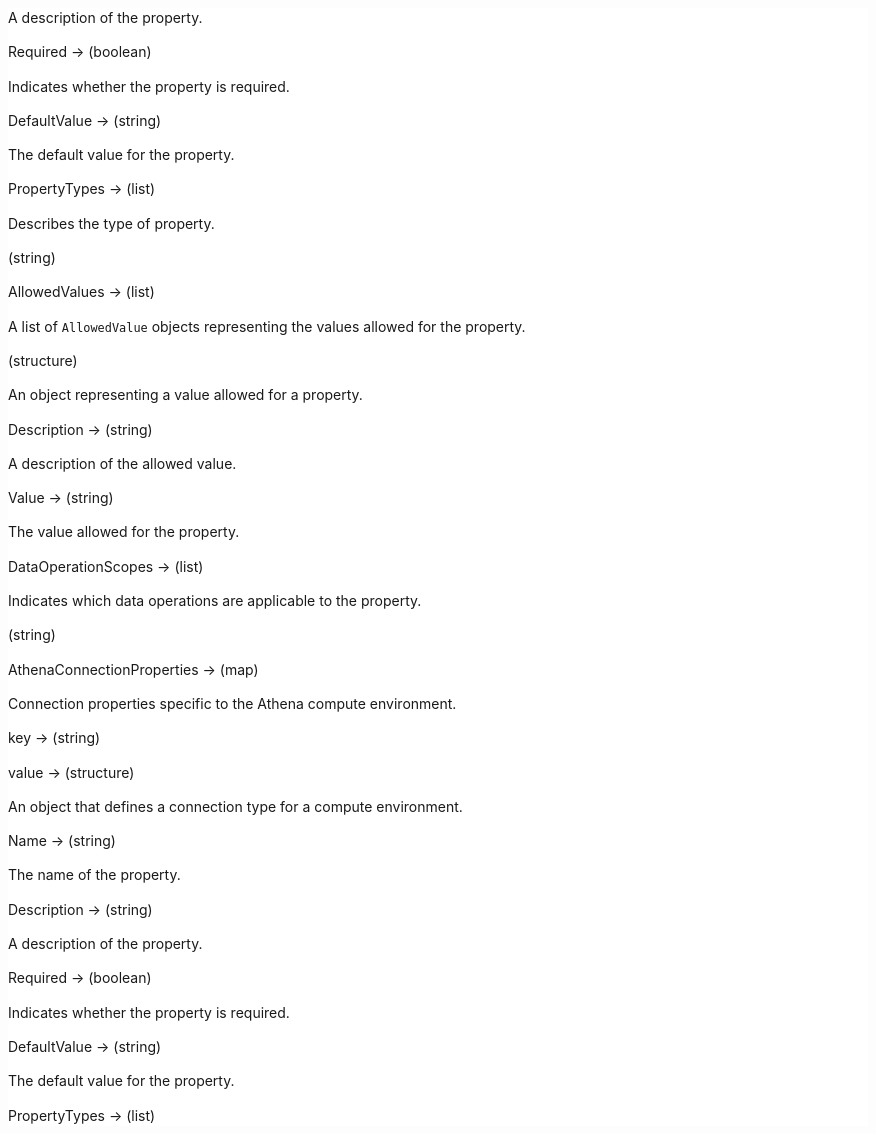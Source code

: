 A description of the property.

Required -> (boolean)

Indicates whether the property is required.

DefaultValue -> (string)

The default value for the property.

PropertyTypes -> (list)

Describes the type of property.

(string)

AllowedValues -> (list)

A list of `AllowedValue` objects representing the values allowed for the property.

(structure)

An object representing a value allowed for a property.

Description -> (string)

A description of the allowed value.

Value -> (string)

The value allowed for the property.

DataOperationScopes -> (list)

Indicates which data operations are applicable to the property.

(string)

AthenaConnectionProperties -> (map)

Connection properties specific to the Athena compute environment.

key -> (string)

value -> (structure)

An object that defines a connection type for a compute environment.

Name -> (string)

The name of the property.

Description -> (string)

A description of the property.

Required -> (boolean)

Indicates whether the property is required.

DefaultValue -> (string)

The default value for the property.

PropertyTypes -> (list)
